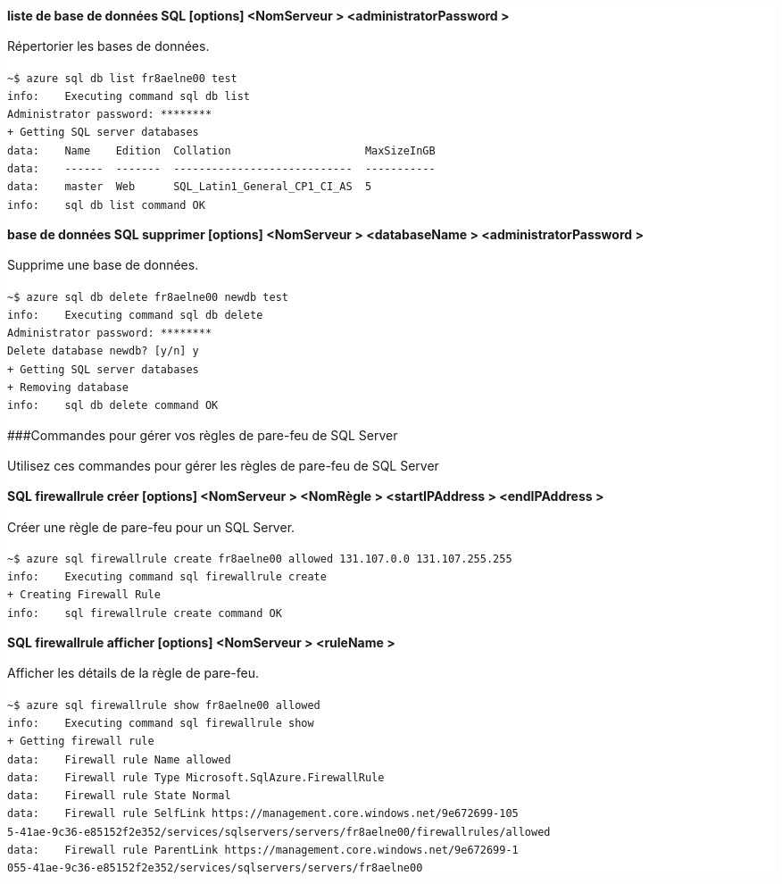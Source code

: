 **liste de base de données SQL [options] &lt;NomServeur > &lt;administratorPassword >**

Répertorier les bases de données.

    ~$ azure sql db list fr8aelne00 test
    info:    Executing command sql db list
    Administrator password: ********
    + Getting SQL server databases
    data:    Name    Edition  Collation                     MaxSizeInGB
    data:    ------  -------  ----------------------------  -----------
    data:    master  Web      SQL_Latin1_General_CP1_CI_AS  5
    info:    sql db list command OK

**base de données SQL supprimer [options] &lt;NomServeur > &lt;databaseName > &lt;administratorPassword >**

Supprime une base de données.

    ~$ azure sql db delete fr8aelne00 newdb test
    info:    Executing command sql db delete
    Administrator password: ********
    Delete database newdb? [y/n] y
    + Getting SQL server databases
    + Removing database
    info:    sql db delete command OK

###<a name="commands-to-manage-your-sql-server-firewall-rules"></a>Commandes pour gérer vos règles de pare-feu de SQL Server

Utilisez ces commandes pour gérer les règles de pare-feu de SQL Server

**SQL firewallrule créer [options] &lt;NomServeur > &lt;NomRègle > &lt;startIPAddress > &lt;endIPAddress >**

Créer une règle de pare-feu pour un SQL Server.

    ~$ azure sql firewallrule create fr8aelne00 allowed 131.107.0.0 131.107.255.255
    info:    Executing command sql firewallrule create
    + Creating Firewall Rule
    info:    sql firewallrule create command OK

**SQL firewallrule afficher [options] &lt;NomServeur > &lt;ruleName >**

Afficher les détails de la règle de pare-feu.

    ~$ azure sql firewallrule show fr8aelne00 allowed
    info:    Executing command sql firewallrule show
    + Getting firewall rule
    data:    Firewall rule Name allowed
    data:    Firewall rule Type Microsoft.SqlAzure.FirewallRule
    data:    Firewall rule State Normal
    data:    Firewall rule SelfLink https://management.core.windows.net/9e672699-105
    5-41ae-9c36-e85152f2e352/services/sqlservers/servers/fr8aelne00/firewallrules/allowed
    data:    Firewall rule ParentLink https://management.core.windows.net/9e672699-1
    055-41ae-9c36-e85152f2e352/services/sqlservers/servers/fr8aelne00
